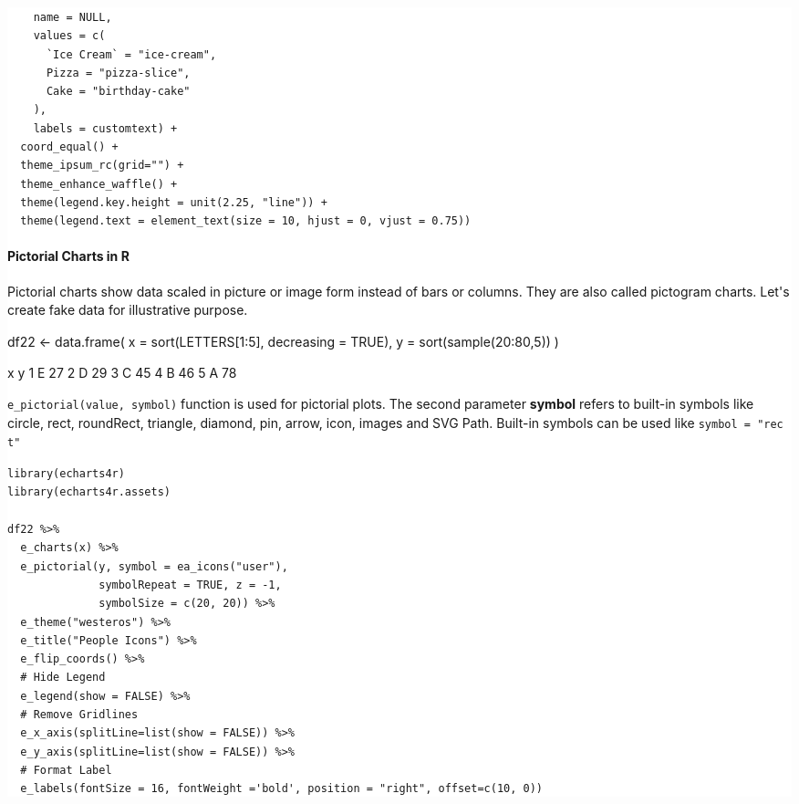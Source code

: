 ```
    name = NULL,
    values = c(
      `Ice Cream` = "ice-cream",
      Pizza = "pizza-slice",
      Cake = "birthday-cake"
    ), 
    labels = customtext) +
  coord_equal() +
  theme_ipsum_rc(grid="") +
  theme_enhance_waffle() +
  theme(legend.key.height = unit(2.25, "line")) +
  theme(legend.text = element_text(size = 10, hjust = 0, vjust = 0.75))
```

#### Pictorial Charts in R

Pictorial charts show data scaled in picture or image form instead of bars or columns. They are also called pictogram charts. Let's create fake data for illustrative purpose.

df22 <- data.frame(
  x = sort(LETTERS[1:5], decreasing = TRUE),
  y = sort(sample(20:80,5))
)

  x  y
1 E 27
2 D 29
3 C 45
4 B 46
5 A 78

`e_pictorial(value, symbol)` function is used for pictorial plots. The second parameter **symbol** refers to built-in symbols like circle, rect, roundRect, triangle, diamond, pin, arrow, icon, images and SVG Path. Built-in symbols can be used like `symbol = "rect"`

```
library(echarts4r)
library(echarts4r.assets)

df22 %>% 
  e_charts(x) %>% 
  e_pictorial(y, symbol = ea_icons("user"), 
              symbolRepeat = TRUE, z = -1,
              symbolSize = c(20, 20)) %>% 
  e_theme("westeros") %>%
  e_title("People Icons") %>% 
  e_flip_coords() %>%
  # Hide Legend
  e_legend(show = FALSE) %>%
  # Remove Gridlines
  e_x_axis(splitLine=list(show = FALSE)) %>%
  e_y_axis(splitLine=list(show = FALSE)) %>%
  # Format Label
  e_labels(fontSize = 16, fontWeight ='bold', position = "right", offset=c(10, 0))
```
